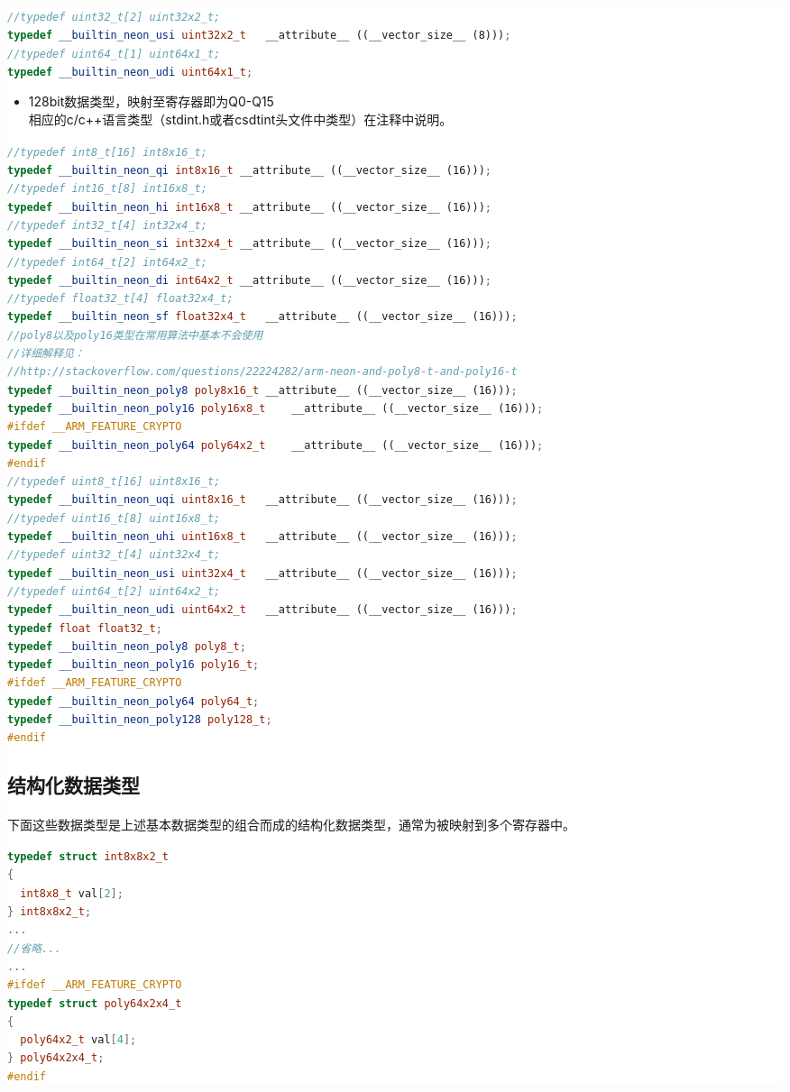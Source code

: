 ```c++
//typedef uint32_t[2] uint32x2_t;
typedef __builtin_neon_usi uint32x2_t	__attribute__ ((__vector_size__ (8)));
//typedef uint64_t[1] uint64x1_t;
typedef __builtin_neon_udi uint64x1_t;
```
* 128bit数据类型，映射至寄存器即为Q0-Q15  
相应的c/c++语言类型（stdint.h或者csdtint头文件中类型）在注释中说明。
```c++
//typedef int8_t[16] int8x16_t;
typedef __builtin_neon_qi int8x16_t	__attribute__ ((__vector_size__ (16)));
//typedef int16_t[8] int16x8_t;
typedef __builtin_neon_hi int16x8_t	__attribute__ ((__vector_size__ (16)));
//typedef int32_t[4] int32x4_t;
typedef __builtin_neon_si int32x4_t	__attribute__ ((__vector_size__ (16)));
//typedef int64_t[2] int64x2_t;
typedef __builtin_neon_di int64x2_t	__attribute__ ((__vector_size__ (16)));
//typedef float32_t[4] float32x4_t;
typedef __builtin_neon_sf float32x4_t	__attribute__ ((__vector_size__ (16)));
//poly8以及poly16类型在常用算法中基本不会使用
//详细解释见：
//http://stackoverflow.com/questions/22224282/arm-neon-and-poly8-t-and-poly16-t
typedef __builtin_neon_poly8 poly8x16_t	__attribute__ ((__vector_size__ (16)));
typedef __builtin_neon_poly16 poly16x8_t	__attribute__ ((__vector_size__ (16)));
#ifdef __ARM_FEATURE_CRYPTO
typedef __builtin_neon_poly64 poly64x2_t	__attribute__ ((__vector_size__ (16)));
#endif
//typedef uint8_t[16] uint8x16_t;
typedef __builtin_neon_uqi uint8x16_t	__attribute__ ((__vector_size__ (16)));
//typedef uint16_t[8] uint16x8_t;
typedef __builtin_neon_uhi uint16x8_t	__attribute__ ((__vector_size__ (16)));
//typedef uint32_t[4] uint32x4_t;
typedef __builtin_neon_usi uint32x4_t	__attribute__ ((__vector_size__ (16)));
//typedef uint64_t[2] uint64x2_t;
typedef __builtin_neon_udi uint64x2_t	__attribute__ ((__vector_size__ (16)));
typedef float float32_t;
typedef __builtin_neon_poly8 poly8_t;
typedef __builtin_neon_poly16 poly16_t;
#ifdef __ARM_FEATURE_CRYPTO
typedef __builtin_neon_poly64 poly64_t;
typedef __builtin_neon_poly128 poly128_t;
#endif
```

## 结构化数据类型
下面这些数据类型是上述基本数据类型的组合而成的结构化数据类型，通常为被映射到多个寄存器中。
```c++
typedef struct int8x8x2_t
{
  int8x8_t val[2];
} int8x8x2_t;
...
//省略...
...
#ifdef __ARM_FEATURE_CRYPTO
typedef struct poly64x2x4_t
{
  poly64x2_t val[4];
} poly64x2x4_t;
#endif
```
